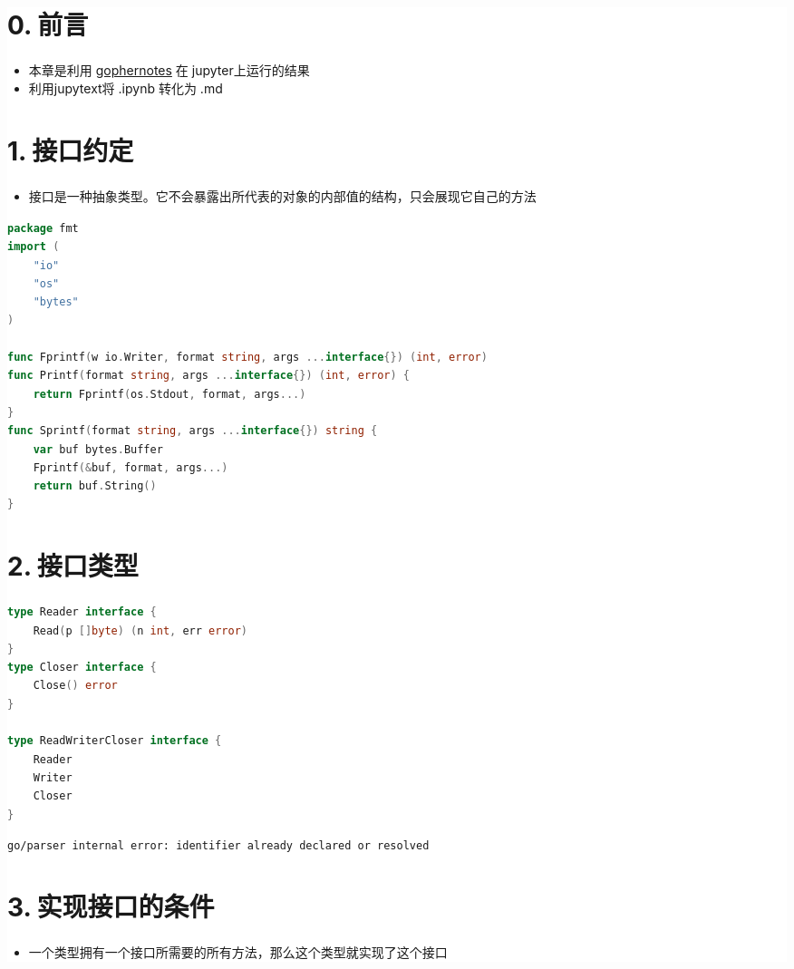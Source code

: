 
# 0. 前言
- 本章是利用 [gophernotes](https://github.com/gopherdata/gophernotes#mac) 在 jupyter上运行的结果
- 利用jupytext将 .ipynb 转化为 .md

# 1. 接口约定
- 接口是一种抽象类型。它不会暴露出所代表的对象的内部值的结构，只会展现它自己的方法


```go
package fmt
import (
    "io"
    "os"
    "bytes"
)

func Fprintf(w io.Writer, format string, args ...interface{}) (int, error) 
func Printf(format string, args ...interface{}) (int, error) {
    return Fprintf(os.Stdout, format, args...) 
}
func Sprintf(format string, args ...interface{}) string { 
    var buf bytes.Buffer
    Fprintf(&buf, format, args...)
    return buf.String()
}
```

# 2. 接口类型


```go
type Reader interface {
    Read(p []byte) (n int, err error)
}
type Closer interface {
    Close() error
}

type ReadWriterCloser interface {
    Reader
    Writer
    Closer
}
```


    go/parser internal error: identifier already declared or resolved


# 3. 实现接口的条件
- 一个类型拥有一个接口所需要的所有方法，那么这个类型就实现了这个接口
